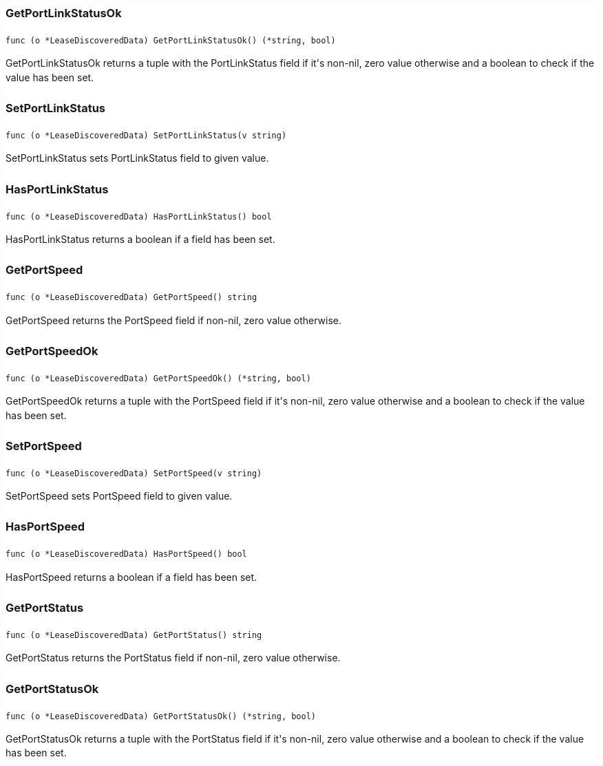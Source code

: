 ### GetPortLinkStatusOk

`func (o *LeaseDiscoveredData) GetPortLinkStatusOk() (*string, bool)`

GetPortLinkStatusOk returns a tuple with the PortLinkStatus field if it's non-nil, zero value otherwise
and a boolean to check if the value has been set.

### SetPortLinkStatus

`func (o *LeaseDiscoveredData) SetPortLinkStatus(v string)`

SetPortLinkStatus sets PortLinkStatus field to given value.

### HasPortLinkStatus

`func (o *LeaseDiscoveredData) HasPortLinkStatus() bool`

HasPortLinkStatus returns a boolean if a field has been set.

### GetPortSpeed

`func (o *LeaseDiscoveredData) GetPortSpeed() string`

GetPortSpeed returns the PortSpeed field if non-nil, zero value otherwise.

### GetPortSpeedOk

`func (o *LeaseDiscoveredData) GetPortSpeedOk() (*string, bool)`

GetPortSpeedOk returns a tuple with the PortSpeed field if it's non-nil, zero value otherwise
and a boolean to check if the value has been set.

### SetPortSpeed

`func (o *LeaseDiscoveredData) SetPortSpeed(v string)`

SetPortSpeed sets PortSpeed field to given value.

### HasPortSpeed

`func (o *LeaseDiscoveredData) HasPortSpeed() bool`

HasPortSpeed returns a boolean if a field has been set.

### GetPortStatus

`func (o *LeaseDiscoveredData) GetPortStatus() string`

GetPortStatus returns the PortStatus field if non-nil, zero value otherwise.

### GetPortStatusOk

`func (o *LeaseDiscoveredData) GetPortStatusOk() (*string, bool)`

GetPortStatusOk returns a tuple with the PortStatus field if it's non-nil, zero value otherwise
and a boolean to check if the value has been set.
